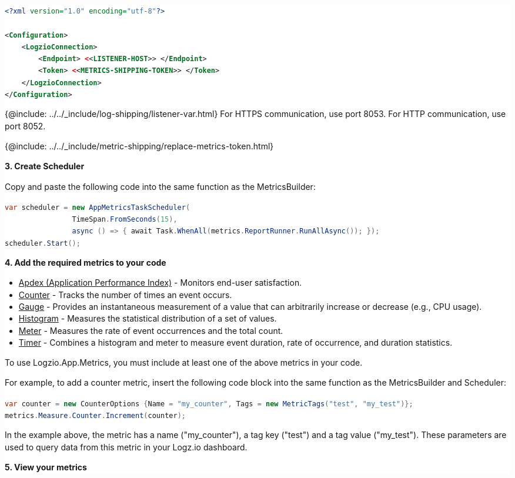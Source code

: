 ```xml
<?xml version="1.0" encoding="utf-8"?>

<Configuration>
    <LogzioConnection>
        <Endpoint> <<LISTENER-HOST>> </Endpoint>
        <Token> <<METRICS-SHIPPING-TOKEN>> </Token>
    </LogzioConnection>
</Configuration>
```

{@include: ../../_include/log-shipping/listener-var.html} For HTTPS communication, use port 8053. For HTTP communication, use port 8052.

{@include: ../../_include/metric-shipping/replace-metrics-token.html}


**3. Create Scheduler**

Copy and paste the following code into the same function as the MetricsBuilder:

```csharp
var scheduler = new AppMetricsTaskScheduler(
                TimeSpan.FromSeconds(15),
                async () => { await Task.WhenAll(metrics.ReportRunner.RunAllAsync()); });
scheduler.Start();
```

**4. Add the required metrics to your code**


* [Apdex (Application Performance Index)](https://www.app-metrics.io/getting-started/metric-types/apdex/) - Monitors end-user satisfaction.
* [Counter](https://www.app-metrics.io/getting-started/metric-types/counters/) - Tracks the number of times an event occurs.
* [Gauge](https://www.app-metrics.io/getting-started/metric-types/gauges/) - Provides an instantaneous measurement of a value that can arbitrarily increase or decrease (e.g., CPU usage).
* [Histogram](https://www.app-metrics.io/getting-started/metric-types/histograms/) - Measures the statistical distribution of a set of values.
* [Meter](https://www.app-metrics.io/getting-started/metric-types/meters/) - Measures the rate of event occurrences and the total count.
* [Timer](https://www.app-metrics.io/getting-started/metric-types/timers/) - Combines a histogram and meter to measure event duration, rate of occurrence, and duration statistics.

To use Logzio.App.Metrics, you must include at least one of the above metrics in your code.

For example, to add a counter metric, insert the following code block into the same function as the MetricsBuilder and Scheduler:

```csharp
var counter = new CounterOptions {Name = "my_counter", Tags = new MetricTags("test", "my_test")};
metrics.Measure.Counter.Increment(counter);
```

In the example above, the metric has a name ("my_counter"), a tag key ("test") and a tag value ("my_test"). These parameters are used to query data from this metric in your Logz.io dashboard.


**5. View your metrics**
